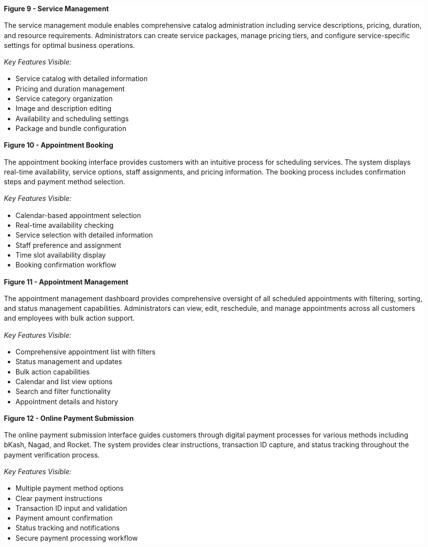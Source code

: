**Figure 9 - Service Management**

The service management module enables comprehensive catalog administration including service descriptions, pricing, duration, and resource requirements. Administrators can create service packages, manage pricing tiers, and configure service-specific settings for optimal business operations.

_Key Features Visible:_

- Service catalog with detailed information
- Pricing and duration management
- Service category organization
- Image and description editing
- Availability and scheduling settings
- Package and bundle configuration

**Figure 10 - Appointment Booking**

The appointment booking interface provides customers with an intuitive process for scheduling services. The system displays real-time availability, service options, staff assignments, and pricing information. The booking process includes confirmation steps and payment method selection.

_Key Features Visible:_

- Calendar-based appointment selection
- Real-time availability checking
- Service selection with detailed information
- Staff preference and assignment
- Time slot availability display
- Booking confirmation workflow

**Figure 11 - Appointment Management**

The appointment management dashboard provides comprehensive oversight of all scheduled appointments with filtering, sorting, and status management capabilities. Administrators can view, edit, reschedule, and manage appointments across all customers and employees with bulk action support.

_Key Features Visible:_

- Comprehensive appointment list with filters
- Status management and updates
- Bulk action capabilities
- Calendar and list view options
- Search and filter functionality
- Appointment details and history

**Figure 12 - Online Payment Submission**

The online payment submission interface guides customers through digital payment processes for various methods including bKash, Nagad, and Rocket. The system provides clear instructions, transaction ID capture, and status tracking throughout the payment verification process.

_Key Features Visible:_

- Multiple payment method options
- Clear payment instructions
- Transaction ID input and validation
- Payment amount confirmation
- Status tracking and notifications
- Secure payment processing workflow
